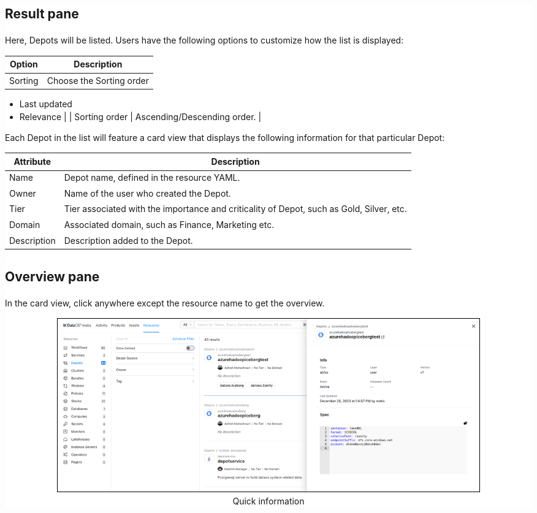 ## Result pane

Here, Depots will be listed. Users have the following options to customize how the list is displayed:

| Option | Description |
| --- | --- |
| Sorting | Choose the Sorting order
- Last updated
- Relevance |
| Sorting order | Ascending/Descending order. |

Each Depot in the list will feature a card view that displays the following information for that particular Depot:

| Attribute | Description |
| --- | --- |
| Name | Depot name, defined in the resource YAML. |
| Owner | Name of the user who created the Depot. |
| Tier | Tier associated with the importance and criticality of Depot, such as Gold, Silver, etc. |
| Domain | Associated domain, such as Finance, Marketing etc. |
| Description | Description added to the Depot. |

## Overview pane

In the card view, click anywhere except the resource name to get the overview.

<div style="text-align: center;">
  <img src="/interfaces/metis/metis_ui_resources/metis_resources_depots/depot_overview.png" alt="Quick information" style="border:1px solid black; width: 80%; height: auto;">
  <figcaption>Quick information</figcaption>
</div>
